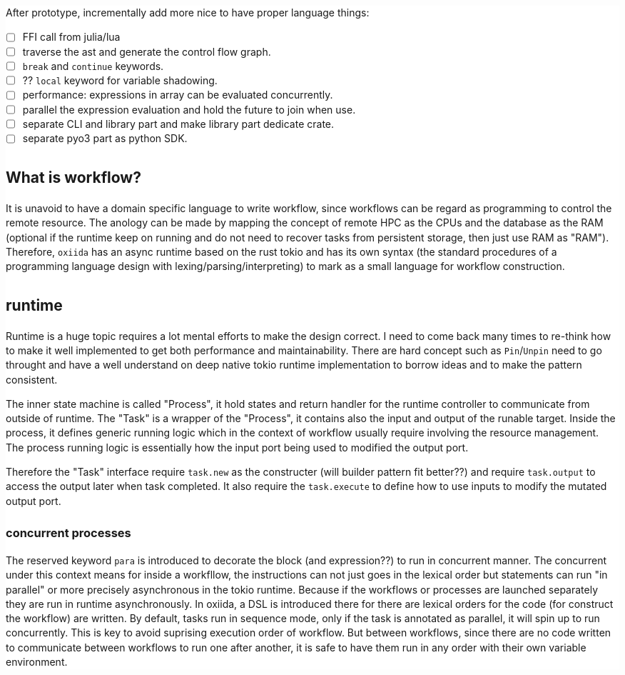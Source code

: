 After prototype, incrementally add more nice to have proper language things:

- [ ] FFI call from julia/lua
- [ ] traverse the ast and generate the control flow graph. 
- [ ] `break` and `continue` keywords.
- [ ] ?? `local` keyword for variable shadowing.
- [ ] performance: expressions in array can be evaluated concurrently.
- [ ] parallel the expression evaluation and hold the future to join when use.
- [ ] separate CLI and library part and make library part dedicate crate.
- [ ] separate pyo3 part as python SDK.

## What is workflow?

It is unavoid to have a domain specific language to write workflow, since workflows can be regard as programming to control the remote resource.
The anology can be made by mapping the concept of remote HPC as the CPUs and the database as the RAM (optional if the runtime keep on running and do not need to recover tasks from persistent storage, then just use RAM as "RAM").
Therefore, `oxiida` has an async runtime based on the rust tokio and has its own syntax (the standard procedures of a programming language design with lexing/parsing/interpreting) to mark as a small language for workflow construction.

## runtime

Runtime is a huge topic requires a lot mental efforts to make the design correct.
I need to come back many times to re-think how to make it well implemented to get both performance and maintainability.
There are hard concept such as `Pin`/`Unpin` need to go throught and have a well understand on deep native tokio runtime implementation to borrow ideas and to make the pattern consistent.

The inner state machine is called "Process", it hold states and return handler for the runtime controller to communicate from outside of runtime.
The "Task" is a wrapper of the "Process", it contains also the input and output of the runable target. 
Inside the process, it defines generic running logic which in the context of workflow usually require involving the resource management. 
The process running logic is essentially how the input port being used to modified the output port.

Therefore the "Task" interface require `task.new` as the constructer (will builder pattern fit better??) and require `task.output` to access the output later when task completed.
It also require the `task.execute` to define how to use inputs to modify the mutated output port. 

### concurrent processes

The reserved keyword `para` is introduced to decorate the block (and expression??) to run in concurrent manner.
The concurrent under this context means for inside a workfllow, the instructions can not just goes in the lexical order but statements can run "in parallel" or more precisely asynchronous in the tokio runtime.
Because if the workflows or processes are launched separately they are run in runtime asynchronously.
In oxiida, a DSL is introduced there for there are lexical orders for the code (for construct the workflow) are written.
By default, tasks run in sequence mode, only if the task is annotated as parallel, it will spin up to run concurrently.
This is key to avoid suprising execution order of workflow. 
But between workflows, since there are no code written to communicate between workflows to run one after another, it is safe to have them run in any order with their own variable environment.
